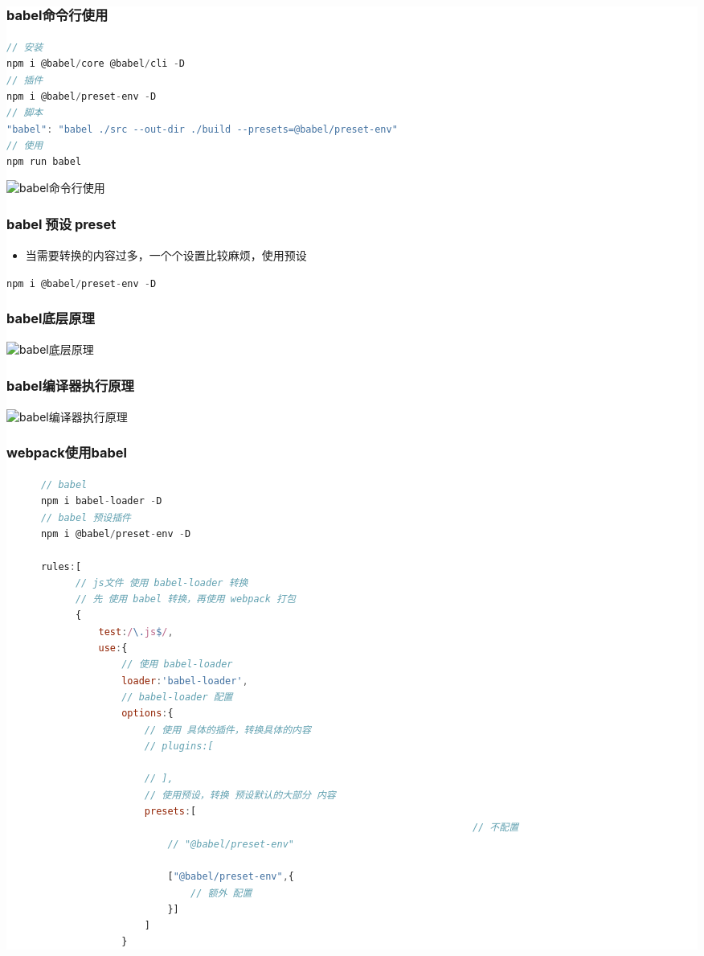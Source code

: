 ### babel命令行使用

```js
// 安装
npm i @babel/core @babel/cli -D
// 插件
npm i @babel/preset-env -D
// 脚本
"babel": "babel ./src --out-dir ./build --presets=@babel/preset-env"
// 使用
npm run babel 
```

![babel命令行使用](E:\AB--电脑备份\现在\StudyCode\img_webpack\babel命令行使用.png)

### babel 预设  preset

- 当需要转换的内容过多，一个个设置比较麻烦，使用预设

```js
npm i @babel/preset-env -D
```

### babel底层原理

![babel底层原理](E:\AB--电脑备份\现在\StudyCode\img_webpack\babel底层原理.png)

### babel编译器执行原理

![babel编译器执行原理](E:\AB--电脑备份\现在\StudyCode\img_webpack\babel编译器执行原理.png)



### webpack使用babel

```js
	  // babel
	  npm i babel-loader -D
	  // babel 预设插件
	  npm i @babel/preset-env -D

      rules:[
            // js文件 使用 babel-loader 转换
            // 先 使用 babel 转换，再使用 webpack 打包
            {
                test:/\.js$/,
                use:{
                    // 使用 babel-loader
                    loader:'babel-loader',
                    // babel-loader 配置 
                    options:{
                        // 使用 具体的插件，转换具体的内容
                        // plugins:[

                        // ],
                        // 使用预设，转换 预设默认的大部分 内容
                        presets:[
                                                        						 // 不配置
                            // "@babel/preset-env"
                            
                            ["@babel/preset-env",{
                                // 额外 配置
                            }]
                        ]
                    }
```
